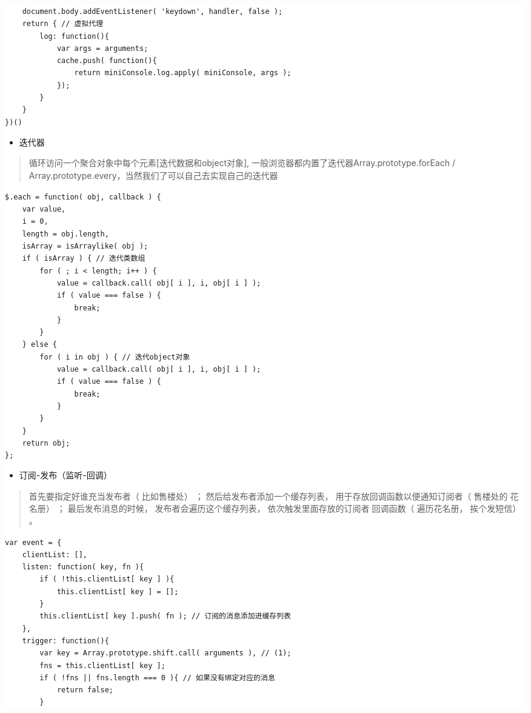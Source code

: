 ```
	document.body.addEventListener( 'keydown', handler, false );
	return { // 虚拟代理
		log: function(){
			var args = arguments;
			cache.push( function(){
				return miniConsole.log.apply( miniConsole, args );
			});
		}
	}
})()
```


* 迭代器

> 循环访问一个聚合对象中每个元素[迭代数据和object对象],
一般浏览器都内置了迭代器Array.prototype.forEach / Array.prototype.every，当然我们了可以自己去实现自己的迭代器

```
$.each = function( obj, callback ) {
	var value,
	i = 0,
	length = obj.length,
	isArray = isArraylike( obj );
	if ( isArray ) { // 迭代类数组
		for ( ; i < length; i++ ) {
			value = callback.call( obj[ i ], i, obj[ i ] );
			if ( value === false ) {
				break;
			}
		}
	} else {
		for ( i in obj ) { // 迭代object对象
			value = callback.call( obj[ i ], i, obj[ i ] );
			if ( value === false ) {
				break;
			}
		}
	}
	return obj;
};
```


* 订阅-发布（监听-回调）

>首先要指定好谁充当发布者（ 比如售楼处） ；
然后给发布者添加一个缓存列表， 用于存放回调函数以便通知订阅者（ 售楼处的
花名册） ；
最后发布消息的时候， 发布者会遍历这个缓存列表， 依次触发里面存放的订阅者
回调函数（ 遍历花名册， 挨个发短信） 。


```
var event = {
	clientList: [],
	listen: function( key, fn ){
		if ( !this.clientList[ key ] ){
			this.clientList[ key ] = [];
		}
		this.clientList[ key ].push( fn ); // 订阅的消息添加进缓存列表
	},
	trigger: function(){
		var key = Array.prototype.shift.call( arguments ), // (1);
		fns = this.clientList[ key ];
		if ( !fns || fns.length === 0 ){ // 如果没有绑定对应的消息
			return false;
		} 
```